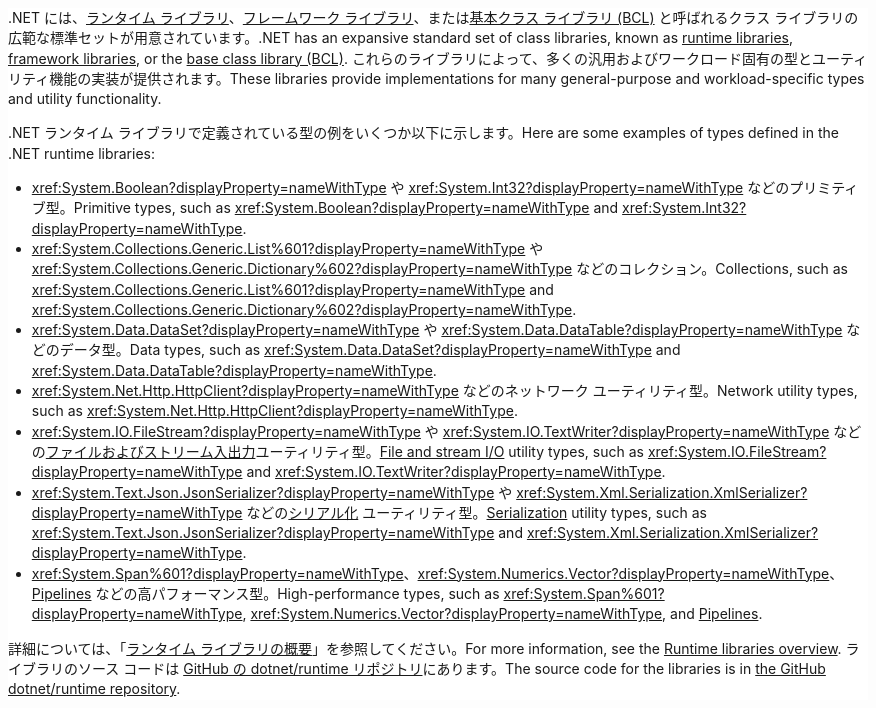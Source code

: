 <span data-ttu-id="c31b1-311">.NET には、[ランタイム ライブラリ](../standard/glossary.md#runtime)、[フレームワーク ライブラリ](../standard/glossary.md#framework-libraries)、または[基本クラス ライブラリ (BCL)](../standard/glossary.md#bcl) と呼ばれるクラス ライブラリの広範な標準セットが用意されています。</span><span class="sxs-lookup"><span data-stu-id="c31b1-311">.NET has an expansive standard set of class libraries, known as [runtime libraries](../standard/glossary.md#runtime), [framework libraries](../standard/glossary.md#framework-libraries), or the [base class library (BCL)](../standard/glossary.md#bcl).</span></span> <span data-ttu-id="c31b1-312">これらのライブラリによって、多くの汎用およびワークロード固有の型とユーティリティ機能の実装が提供されます。</span><span class="sxs-lookup"><span data-stu-id="c31b1-312">These libraries provide implementations for many general-purpose and workload-specific types and utility functionality.</span></span>

<span data-ttu-id="c31b1-313">.NET ランタイム ライブラリで定義されている型の例をいくつか以下に示します。</span><span class="sxs-lookup"><span data-stu-id="c31b1-313">Here are some examples of types defined in the .NET runtime libraries:</span></span>

* <span data-ttu-id="c31b1-314"><xref:System.Boolean?displayProperty=nameWithType> や <xref:System.Int32?displayProperty=nameWithType> などのプリミティブ型。</span><span class="sxs-lookup"><span data-stu-id="c31b1-314">Primitive types, such as <xref:System.Boolean?displayProperty=nameWithType> and <xref:System.Int32?displayProperty=nameWithType>.</span></span>
* <span data-ttu-id="c31b1-315"><xref:System.Collections.Generic.List%601?displayProperty=nameWithType> や <xref:System.Collections.Generic.Dictionary%602?displayProperty=nameWithType> などのコレクション。</span><span class="sxs-lookup"><span data-stu-id="c31b1-315">Collections, such as <xref:System.Collections.Generic.List%601?displayProperty=nameWithType> and <xref:System.Collections.Generic.Dictionary%602?displayProperty=nameWithType>.</span></span>
* <span data-ttu-id="c31b1-316"><xref:System.Data.DataSet?displayProperty=nameWithType> や <xref:System.Data.DataTable?displayProperty=nameWithType> などのデータ型。</span><span class="sxs-lookup"><span data-stu-id="c31b1-316">Data types, such as <xref:System.Data.DataSet?displayProperty=nameWithType> and <xref:System.Data.DataTable?displayProperty=nameWithType>.</span></span>
* <span data-ttu-id="c31b1-317"><xref:System.Net.Http.HttpClient?displayProperty=nameWithType> などのネットワーク ユーティリティ型。</span><span class="sxs-lookup"><span data-stu-id="c31b1-317">Network utility types, such as <xref:System.Net.Http.HttpClient?displayProperty=nameWithType>.</span></span>
* <span data-ttu-id="c31b1-318"><xref:System.IO.FileStream?displayProperty=nameWithType> や <xref:System.IO.TextWriter?displayProperty=nameWithType> などの[ファイルおよびストリーム入出力](../standard/io/index.md)ユーティリティ型。</span><span class="sxs-lookup"><span data-stu-id="c31b1-318">[File and stream I/O](../standard/io/index.md) utility types, such as <xref:System.IO.FileStream?displayProperty=nameWithType> and <xref:System.IO.TextWriter?displayProperty=nameWithType>.</span></span>
* <span data-ttu-id="c31b1-319"><xref:System.Text.Json.JsonSerializer?displayProperty=nameWithType> や <xref:System.Xml.Serialization.XmlSerializer?displayProperty=nameWithType> などの[シリアル化](../standard/serialization/index.md) ユーティリティ型。</span><span class="sxs-lookup"><span data-stu-id="c31b1-319">[Serialization](../standard/serialization/index.md) utility types, such as <xref:System.Text.Json.JsonSerializer?displayProperty=nameWithType> and <xref:System.Xml.Serialization.XmlSerializer?displayProperty=nameWithType>.</span></span>
* <span data-ttu-id="c31b1-320"><xref:System.Span%601?displayProperty=nameWithType>、<xref:System.Numerics.Vector?displayProperty=nameWithType>、[Pipelines](../standard/io/pipelines.md) などの高パフォーマンス型。</span><span class="sxs-lookup"><span data-stu-id="c31b1-320">High-performance types, such as <xref:System.Span%601?displayProperty=nameWithType>, <xref:System.Numerics.Vector?displayProperty=nameWithType>, and [Pipelines](../standard/io/pipelines.md).</span></span>

<span data-ttu-id="c31b1-321">詳細については、「[ランタイム ライブラリの概要](../standard/runtime-libraries-overview.md)」を参照してください。</span><span class="sxs-lookup"><span data-stu-id="c31b1-321">For more information, see the [Runtime libraries overview](../standard/runtime-libraries-overview.md).</span></span> <span data-ttu-id="c31b1-322">ライブラリのソース コードは [GitHub の dotnet/runtime リポジトリ](https://github.com/dotnet/runtime/tree/main/src/libraries)にあります。</span><span class="sxs-lookup"><span data-stu-id="c31b1-322">The source code for the libraries is in [the GitHub dotnet/runtime repository](https://github.com/dotnet/runtime/tree/main/src/libraries).</span></span>
